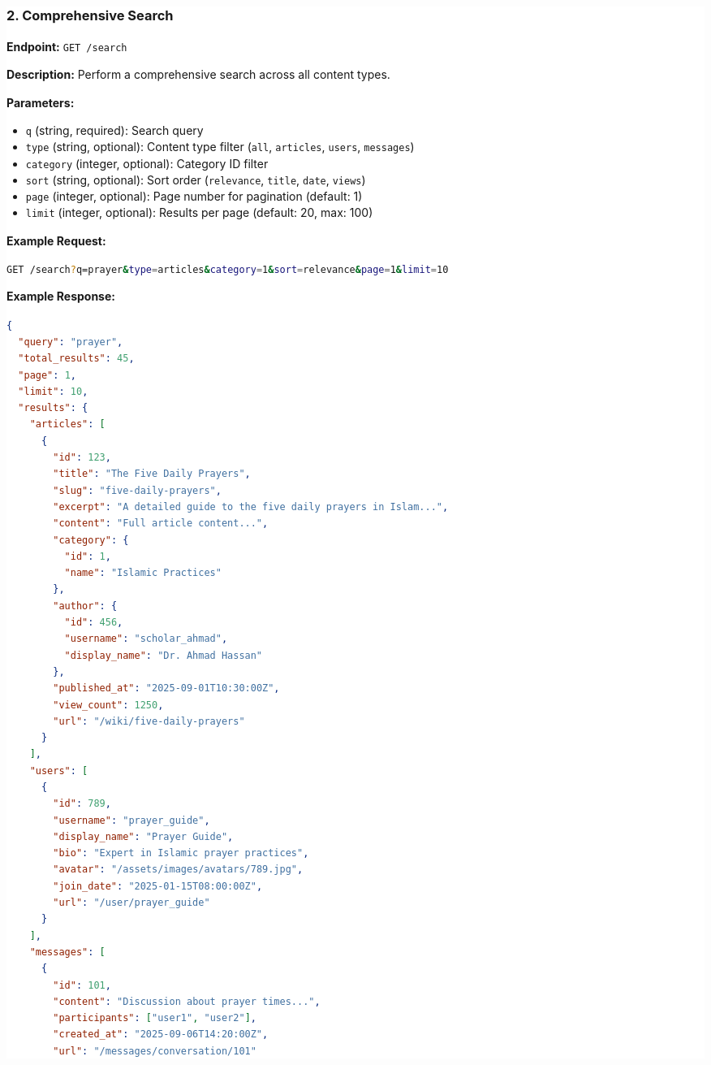 ### 2. Comprehensive Search

**Endpoint:** `GET /search`

**Description:** Perform a comprehensive search across all content types.

**Parameters:**
- `q` (string, required): Search query
- `type` (string, optional): Content type filter (`all`, `articles`, `users`, `messages`)
- `category` (integer, optional): Category ID filter
- `sort` (string, optional): Sort order (`relevance`, `title`, `date`, `views`)
- `page` (integer, optional): Page number for pagination (default: 1)
- `limit` (integer, optional): Results per page (default: 20, max: 100)

**Example Request:**
```bash
GET /search?q=prayer&type=articles&category=1&sort=relevance&page=1&limit=10
```

**Example Response:**
```json
{
  "query": "prayer",
  "total_results": 45,
  "page": 1,
  "limit": 10,
  "results": {
    "articles": [
      {
        "id": 123,
        "title": "The Five Daily Prayers",
        "slug": "five-daily-prayers",
        "excerpt": "A detailed guide to the five daily prayers in Islam...",
        "content": "Full article content...",
        "category": {
          "id": 1,
          "name": "Islamic Practices"
        },
        "author": {
          "id": 456,
          "username": "scholar_ahmad",
          "display_name": "Dr. Ahmad Hassan"
        },
        "published_at": "2025-09-01T10:30:00Z",
        "view_count": 1250,
        "url": "/wiki/five-daily-prayers"
      }
    ],
    "users": [
      {
        "id": 789,
        "username": "prayer_guide",
        "display_name": "Prayer Guide",
        "bio": "Expert in Islamic prayer practices",
        "avatar": "/assets/images/avatars/789.jpg",
        "join_date": "2025-01-15T08:00:00Z",
        "url": "/user/prayer_guide"
      }
    ],
    "messages": [
      {
        "id": 101,
        "content": "Discussion about prayer times...",
        "participants": ["user1", "user2"],
        "created_at": "2025-09-06T14:20:00Z",
        "url": "/messages/conversation/101"
```